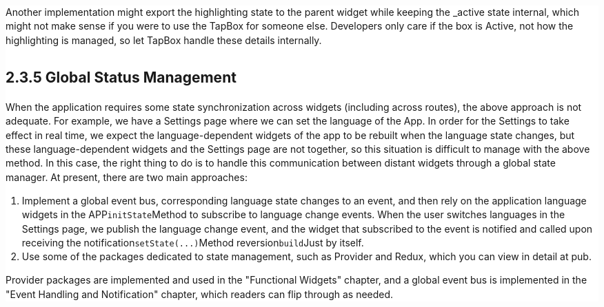 Another implementation might export the highlighting state to the parent widget while keeping the _active state internal, which might not make sense if you were to use the TapBox for someone else. Developers only care if the box is Active, not how the highlighting is managed, so let TapBox handle these details internally.

## 2.3.5 Global Status Management

When the application requires some state synchronization across widgets (including across routes), the above approach is not adequate. For example, we have a Settings page where we can set the language of the App. In order for the Settings to take effect in real time, we expect the language-dependent widgets of the app to be rebuilt when the language state changes, but these language-dependent widgets and the Settings page are not together, so this situation is difficult to manage with the above method. In this case, the right thing to do is to handle this communication between distant widgets through a global state manager. At present, there are two main approaches:

1. Implement a global event bus, corresponding language state changes to an event, and then rely on the application language widgets in the APP`initState`Method to subscribe to language change events. When the user switches languages in the Settings page, we publish the language change event, and the widget that subscribed to the event is notified and called upon receiving the notification`setState(...)`Method reversion`build`Just by itself.
2. Use some of the packages dedicated to state management, such as Provider and Redux, which you can view in detail at pub.

Provider packages are implemented and used in the "Functional Widgets" chapter, and a global event bus is implemented in the "Event Handling and Notification" chapter, which readers can flip through as needed.